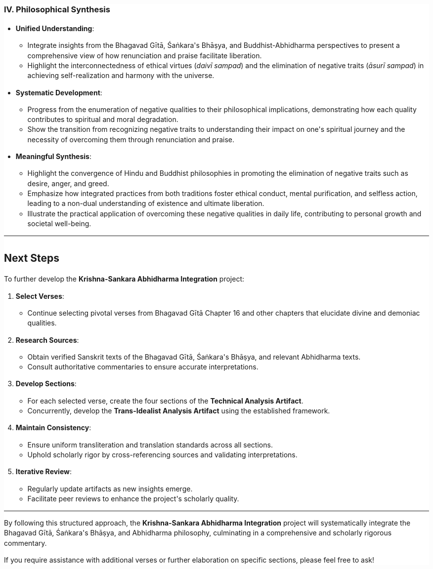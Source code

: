 ### IV. Philosophical Synthesis

- **Unified Understanding**:
  - Integrate insights from the Bhagavad Gītā, Śaṅkara's Bhāṣya, and Buddhist-Abhidharma perspectives to present a comprehensive view of how renunciation and praise facilitate liberation.
  - Highlight the interconnectedness of ethical virtues (*daivī sampad*) and the elimination of negative traits (*āsurī sampad*) in achieving self-realization and harmony with the universe.

- **Systematic Development**:
  - Progress from the enumeration of negative qualities to their philosophical implications, demonstrating how each quality contributes to spiritual and moral degradation.
  - Show the transition from recognizing negative traits to understanding their impact on one's spiritual journey and the necessity of overcoming them through renunciation and praise.

- **Meaningful Synthesis**:
  - Highlight the convergence of Hindu and Buddhist philosophies in promoting the elimination of negative traits such as desire, anger, and greed.
  - Emphasize how integrated practices from both traditions foster ethical conduct, mental purification, and selfless action, leading to a non-dual understanding of existence and ultimate liberation.
  - Illustrate the practical application of overcoming these negative qualities in daily life, contributing to personal growth and societal well-being.

---

## Next Steps

To further develop the **Krishna-Sankara Abhidharma Integration** project:

1. **Select Verses**:
   - Continue selecting pivotal verses from Bhagavad Gītā Chapter 16 and other chapters that elucidate divine and demoniac qualities.

2. **Research Sources**:
   - Obtain verified Sanskrit texts of the Bhagavad Gītā, Śaṅkara's Bhāṣya, and relevant Abhidharma texts.
   - Consult authoritative commentaries to ensure accurate interpretations.

3. **Develop Sections**:
   - For each selected verse, create the four sections of the **Technical Analysis Artifact**.
   - Concurrently, develop the **Trans-Idealist Analysis Artifact** using the established framework.

4. **Maintain Consistency**:
   - Ensure uniform transliteration and translation standards across all sections.
   - Uphold scholarly rigor by cross-referencing sources and validating interpretations.

5. **Iterative Review**:
   - Regularly update artifacts as new insights emerge.
   - Facilitate peer reviews to enhance the project's scholarly quality.

---

By following this structured approach, the **Krishna-Sankara Abhidharma Integration** project will systematically integrate the Bhagavad Gītā, Śaṅkara's Bhāṣya, and Abhidharma philosophy, culminating in a comprehensive and scholarly rigorous commentary.

If you require assistance with additional verses or further elaboration on specific sections, please feel free to ask!
